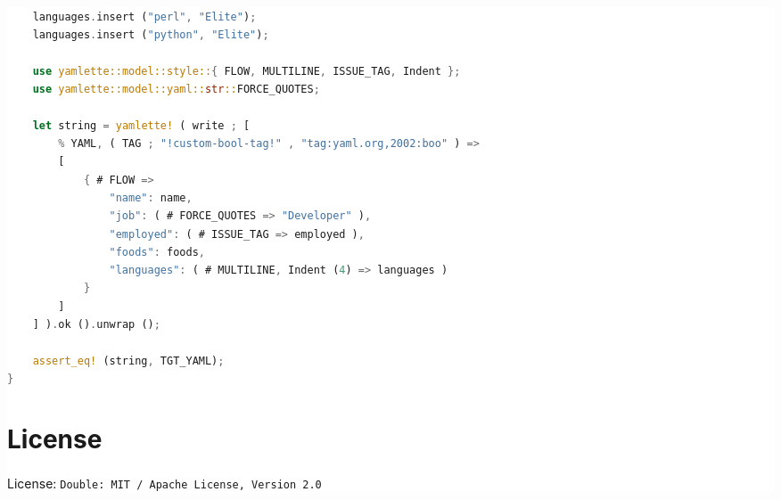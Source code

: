 ```rust
    languages.insert ("perl", "Elite");
    languages.insert ("python", "Elite");

    use yamlette::model::style::{ FLOW, MULTILINE, ISSUE_TAG, Indent };
    use yamlette::model::yaml::str::FORCE_QUOTES;

    let string = yamlette! ( write ; [
        % YAML, ( TAG ; "!custom-bool-tag!" , "tag:yaml.org,2002:boo" ) =>
        [
            { # FLOW =>
                "name": name,
                "job": ( # FORCE_QUOTES => "Developer" ),
                "employed": ( # ISSUE_TAG => employed ),
                "foods": foods,
                "languages": ( # MULTILINE, Indent (4) => languages )
            }
        ]
    ] ).ok ().unwrap ();

    assert_eq! (string, TGT_YAML);
}
```

# License

License: `Double: MIT / Apache License, Version 2.0`